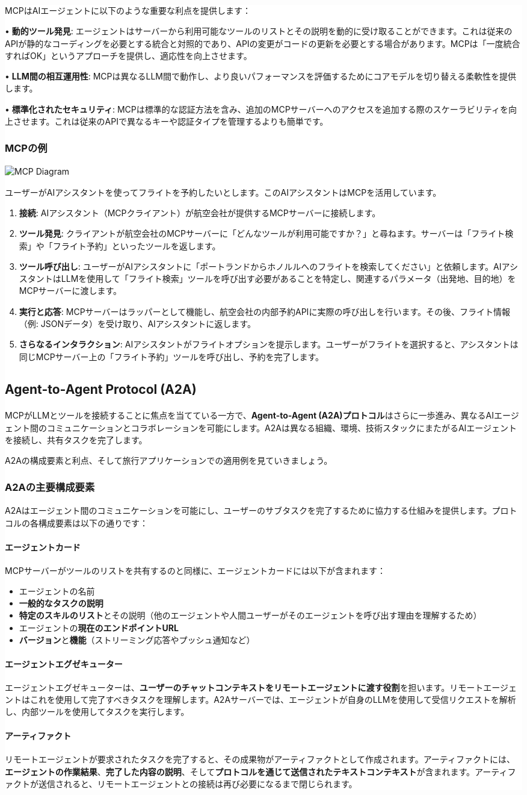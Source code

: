 MCPはAIエージェントに以下のような重要な利点を提供します：

• **動的ツール発見**: エージェントはサーバーから利用可能なツールのリストとその説明を動的に受け取ることができます。これは従来のAPIが静的なコーディングを必要とする統合と対照的であり、APIの変更がコードの更新を必要とする場合があります。MCPは「一度統合すればOK」というアプローチを提供し、適応性を向上させます。

• **LLM間の相互運用性**: MCPは異なるLLM間で動作し、より良いパフォーマンスを評価するためにコアモデルを切り替える柔軟性を提供します。

• **標準化されたセキュリティ**: MCPは標準的な認証方法を含み、追加のMCPサーバーへのアクセスを追加する際のスケーラビリティを向上させます。これは従来のAPIで異なるキーや認証タイプを管理するよりも簡単です。

### MCPの例

![MCP Diagram](../../../translated_images/mcp-diagram.e4ca1cbd551444a12e1f0eb300191a036ab01124fce71c864fe9cb7f4ac2a15d.ja.png)

ユーザーがAIアシスタントを使ってフライトを予約したいとします。このAIアシスタントはMCPを活用しています。

1. **接続**: AIアシスタント（MCPクライアント）が航空会社が提供するMCPサーバーに接続します。

2. **ツール発見**: クライアントが航空会社のMCPサーバーに「どんなツールが利用可能ですか？」と尋ねます。サーバーは「フライト検索」や「フライト予約」といったツールを返します。

3. **ツール呼び出し**: ユーザーがAIアシスタントに「ポートランドからホノルルへのフライトを検索してください」と依頼します。AIアシスタントはLLMを使用して「フライト検索」ツールを呼び出す必要があることを特定し、関連するパラメータ（出発地、目的地）をMCPサーバーに渡します。

4. **実行と応答**: MCPサーバーはラッパーとして機能し、航空会社の内部予約APIに実際の呼び出しを行います。その後、フライト情報（例: JSONデータ）を受け取り、AIアシスタントに返します。

5. **さらなるインタラクション**: AIアシスタントがフライトオプションを提示します。ユーザーがフライトを選択すると、アシスタントは同じMCPサーバー上の「フライト予約」ツールを呼び出し、予約を完了します。

## Agent-to-Agent Protocol (A2A)

MCPがLLMとツールを接続することに焦点を当てている一方で、**Agent-to-Agent (A2A)プロトコル**はさらに一歩進み、異なるAIエージェント間のコミュニケーションとコラボレーションを可能にします。A2Aは異なる組織、環境、技術スタックにまたがるAIエージェントを接続し、共有タスクを完了します。

A2Aの構成要素と利点、そして旅行アプリケーションでの適用例を見ていきましょう。

### A2Aの主要構成要素

A2Aはエージェント間のコミュニケーションを可能にし、ユーザーのサブタスクを完了するために協力する仕組みを提供します。プロトコルの各構成要素は以下の通りです：

#### エージェントカード

MCPサーバーがツールのリストを共有するのと同様に、エージェントカードには以下が含まれます：
- エージェントの名前
- **一般的なタスクの説明**
- **特定のスキルのリスト**とその説明（他のエージェントや人間ユーザーがそのエージェントを呼び出す理由を理解するため）
- エージェントの**現在のエンドポイントURL**
- **バージョン**と**機能**（ストリーミング応答やプッシュ通知など）

#### エージェントエグゼキューター

エージェントエグゼキューターは、**ユーザーのチャットコンテキストをリモートエージェントに渡す役割**を担います。リモートエージェントはこれを使用して完了すべきタスクを理解します。A2Aサーバーでは、エージェントが自身のLLMを使用して受信リクエストを解析し、内部ツールを使用してタスクを実行します。

#### アーティファクト

リモートエージェントが要求されたタスクを完了すると、その成果物がアーティファクトとして作成されます。アーティファクトには、**エージェントの作業結果**、**完了した内容の説明**、そして**プロトコルを通じて送信されたテキストコンテキスト**が含まれます。アーティファクトが送信されると、リモートエージェントとの接続は再び必要になるまで閉じられます。
